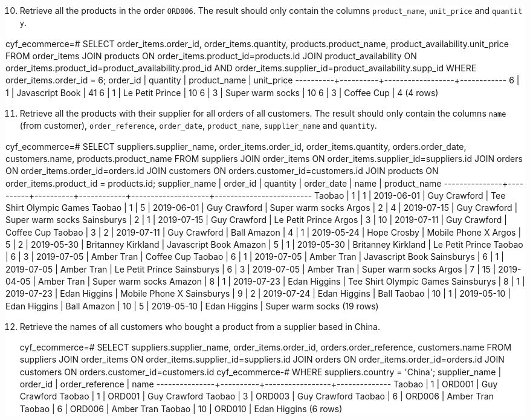 10. Retrieve all the products in the order `ORD006`. The result should only contain the columns `product_name`, `unit_price` and `quantity`.

cyf_ecommerce=# SELECT order_items.order_id, order_items.quantity, products.product_name, product_availability.unit_price FROM order_items JOIN products ON order_items.product_id=products.id JOIN product_availability ON order_items.product_id=product_availability.prod_id AND order_items.supplier_id=product_availability.supp_id WHERE order_items.order_id = 6;
order_id | quantity | product_name | unit_price
----------+----------+------------------+------------
6 | 1 | Javascript Book | 41
6 | 1 | Le Petit Prince | 10
6 | 3 | Super warm socks | 10
6 | 3 | Coffee Cup | 4
(4 rows)

11. Retrieve all the products with their supplier for all orders of all customers. The result should only contain the columns `name` (from customer), `order_reference`, `order_date`, `product_name`, `supplier_name` and `quantity`.

cyf_ecommerce=# SELECT suppliers.supplier_name, order_items.order_id, order_items.quantity, orders.order_date, customers.name, products.product_name FROM suppliers JOIN order_items ON order_items.supplier_id=suppliers.id JOIN orders ON order_items.order_id=orders.id JOIN customers ON orders.customer_id=customers.id JOIN products ON order_items.product_id = products.id;
supplier_name | order_id | quantity | order_date | name | product_name
---------------+----------+----------+------------+--------------------+-------------------------
Taobao | 1 | 1 | 2019-06-01 | Guy Crawford | Tee Shirt Olympic Games
Taobao | 1 | 5 | 2019-06-01 | Guy Crawford | Super warm socks
Argos | 2 | 4 | 2019-07-15 | Guy Crawford | Super warm socks
Sainsburys | 2 | 1 | 2019-07-15 | Guy Crawford | Le Petit Prince
Argos | 3 | 10 | 2019-07-11 | Guy Crawford | Coffee Cup
Taobao | 3 | 2 | 2019-07-11 | Guy Crawford | Ball
Amazon | 4 | 1 | 2019-05-24 | Hope Crosby | Mobile Phone X
Argos | 5 | 2 | 2019-05-30 | Britanney Kirkland | Javascript Book
Amazon | 5 | 1 | 2019-05-30 | Britanney Kirkland | Le Petit Prince
Taobao | 6 | 3 | 2019-07-05 | Amber Tran | Coffee Cup
Taobao | 6 | 1 | 2019-07-05 | Amber Tran | Javascript Book
Sainsburys | 6 | 1 | 2019-07-05 | Amber Tran | Le Petit Prince
Sainsburys | 6 | 3 | 2019-07-05 | Amber Tran | Super warm socks
Argos | 7 | 15 | 2019-04-05 | Amber Tran | Super warm socks
Amazon | 8 | 1 | 2019-07-23 | Edan Higgins | Tee Shirt Olympic Games
Sainsburys | 8 | 1 | 2019-07-23 | Edan Higgins | Mobile Phone X
Sainsburys | 9 | 2 | 2019-07-24 | Edan Higgins | Ball
Taobao | 10 | 1 | 2019-05-10 | Edan Higgins | Ball
Amazon | 10 | 5 | 2019-05-10 | Edan Higgins | Super warm socks
(19 rows)

12. Retrieve the names of all customers who bought a product from a supplier based in China.

    cyf_ecommerce=# SELECT suppliers.supplier_name, order_items.order_id, orders.order_reference, customers.name FROM suppliers JOIN order_items ON order_items.supplier_id=suppliers.id JOIN orders ON order_items.order_id=orders.id JOIN customers ON orders.customer_id=customers.id
    cyf_ecommerce-# WHERE suppliers.country = 'China';
    supplier_name | order_id | order_reference | name
    ---------------+----------+-----------------+--------------
    Taobao | 1 | ORD001 | Guy Crawford
    Taobao | 1 | ORD001 | Guy Crawford
    Taobao | 3 | ORD003 | Guy Crawford
    Taobao | 6 | ORD006 | Amber Tran
    Taobao | 6 | ORD006 | Amber Tran
    Taobao | 10 | ORD010 | Edan Higgins
    (6 rows)
